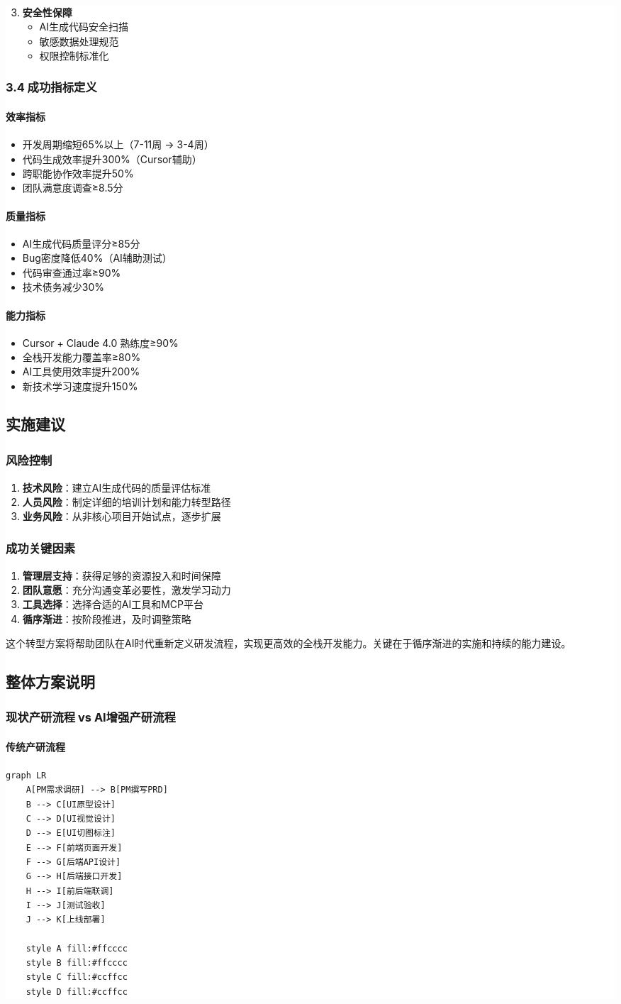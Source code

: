 3. **安全性保障**
   - AI生成代码安全扫描
   - 敏感数据处理规范
   - 权限控制标准化

### 3.4 成功指标定义

#### 效率指标
- 开发周期缩短65%以上（7-11周 → 3-4周）
- 代码生成效率提升300%（Cursor辅助）
- 跨职能协作效率提升50%
- 团队满意度调查≥8.5分

#### 质量指标
- AI生成代码质量评分≥85分
- Bug密度降低40%（AI辅助测试）
- 代码审查通过率≥90%
- 技术债务减少30%

#### 能力指标
- Cursor + Claude 4.0 熟练度≥90%
- 全栈开发能力覆盖率≥80%
- AI工具使用效率提升200%
- 新技术学习速度提升150%

## 实施建议

### 风险控制
1. **技术风险**：建立AI生成代码的质量评估标准
2. **人员风险**：制定详细的培训计划和能力转型路径
3. **业务风险**：从非核心项目开始试点，逐步扩展

### 成功关键因素
1. **管理层支持**：获得足够的资源投入和时间保障
2. **团队意愿**：充分沟通变革必要性，激发学习动力
3. **工具选择**：选择合适的AI工具和MCP平台
4. **循序渐进**：按阶段推进，及时调整策略

这个转型方案将帮助团队在AI时代重新定义研发流程，实现更高效的全栈开发能力。关键在于循序渐进的实施和持续的能力建设。

## 整体方案说明

### 现状产研流程 vs AI增强产研流程

#### 传统产研流程
```mermaid
graph LR
    A[PM需求调研] --> B[PM撰写PRD]
    B --> C[UI原型设计]
    C --> D[UI视觉设计]
    D --> E[UI切图标注]
    E --> F[前端页面开发]
    F --> G[后端API设计]
    G --> H[后端接口开发]
    H --> I[前后端联调]
    I --> J[测试验收]
    J --> K[上线部署]
    
    style A fill:#ffcccc
    style B fill:#ffcccc
    style C fill:#ccffcc
    style D fill:#ccffcc
```